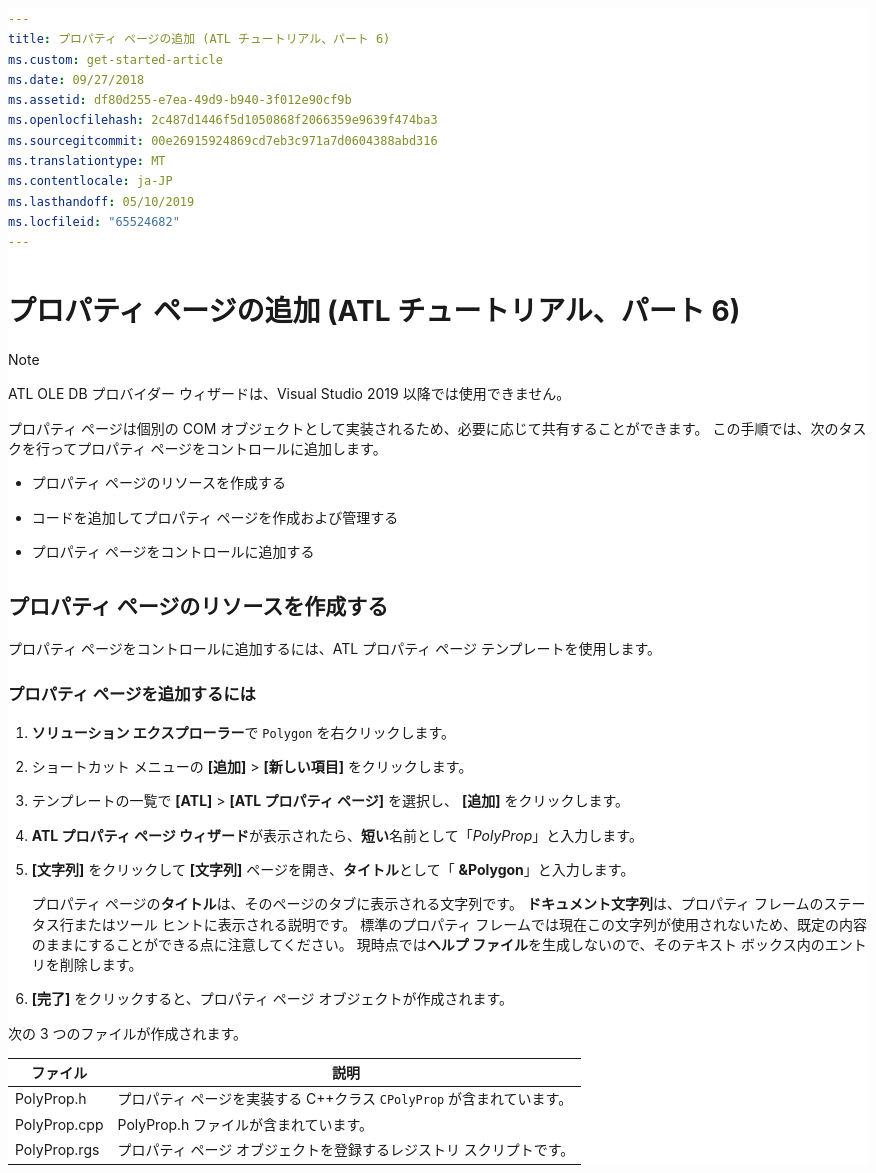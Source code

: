 ```yaml
---
title: プロパティ ページの追加 (ATL チュートリアル、パート 6)
ms.custom: get-started-article
ms.date: 09/27/2018
ms.assetid: df80d255-e7ea-49d9-b940-3f012e90cf9b
ms.openlocfilehash: 2c487d1446f5d1050868f2066359e9639f474ba3
ms.sourcegitcommit: 00e26915924869cd7eb3c971a7d0604388abd316
ms.translationtype: MT
ms.contentlocale: ja-JP
ms.lasthandoff: 05/10/2019
ms.locfileid: "65524682"
---
```

# <a name="adding-a-property-page-atl-tutorial-part-6"></a>プロパティ ページの追加 (ATL チュートリアル、パート 6)

> [!NOTE] 
> ATL OLE DB プロバイダー ウィザードは、Visual Studio 2019 以降では使用できません。

プロパティ ページは個別の COM オブジェクトとして実装されるため、必要に応じて共有することができます。 この手順では、次のタスクを行ってプロパティ ページをコントロールに追加します。

- プロパティ ページのリソースを作成する

- コードを追加してプロパティ ページを作成および管理する

- プロパティ ページをコントロールに追加する

## <a name="creating-the-property-page-resource"></a>プロパティ ページのリソースを作成する

プロパティ ページをコントロールに追加するには、ATL プロパティ ページ テンプレートを使用します。

### <a name="to-add-a-property-page"></a>プロパティ ページを追加するには

1. **ソリューション エクスプローラー**で `Polygon` を右クリックします。

1. ショートカット メニューの **[追加]**  >  **[新しい項目]** をクリックします。

1. テンプレートの一覧で **[ATL]**  >  **[ATL プロパティ ページ]** を選択し、 **[追加]** をクリックします。

1. **ATL プロパティ ページ ウィザード**が表示されたら、**短い**名前として「*PolyProp*」と入力します。

1. **[文字列]** をクリックして **[文字列]** ページを開き、**タイトル**として「 **&Polygon**」と入力します。

   プロパティ ページの**タイトル**は、そのページのタブに表示される文字列です。 **ドキュメント文字列**は、プロパティ フレームのステータス行またはツール ヒントに表示される説明です。 標準のプロパティ フレームでは現在この文字列が使用されないため、既定の内容のままにすることができる点に注意してください。 現時点では**ヘルプ ファイル**を生成しないので、そのテキスト ボックス内のエントリを削除します。

1. **[完了]** をクリックすると、プロパティ ページ オブジェクトが作成されます。

次の 3 つのファイルが作成されます。

|ファイル|説明|
|----------|-----------------|
|PolyProp.h|プロパティ ページを実装する C++クラス `CPolyProp` が含まれています。|
|PolyProp.cpp|PolyProp.h ファイルが含まれています。|
|PolyProp.rgs|プロパティ ページ オブジェクトを登録するレジストリ スクリプトです。|
